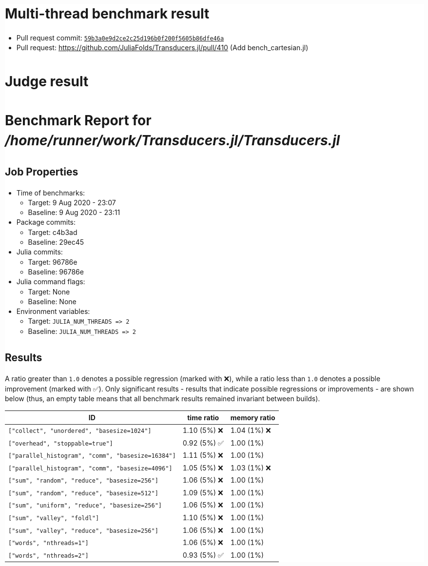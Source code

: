 # Multi-thread benchmark result

* Pull request commit: [`59b3a0e9d2ce2c25d196b0f200f5605b86dfe46a`](https://github.com/JuliaFolds/Transducers.jl/commit/59b3a0e9d2ce2c25d196b0f200f5605b86dfe46a)
* Pull request: <https://github.com/JuliaFolds/Transducers.jl/pull/410> (Add bench_cartesian.jl)

# Judge result
# Benchmark Report for */home/runner/work/Transducers.jl/Transducers.jl*

## Job Properties
* Time of benchmarks:
    - Target: 9 Aug 2020 - 23:07
    - Baseline: 9 Aug 2020 - 23:11
* Package commits:
    - Target: c4b3ad
    - Baseline: 29ec45
* Julia commits:
    - Target: 96786e
    - Baseline: 96786e
* Julia command flags:
    - Target: None
    - Baseline: None
* Environment variables:
    - Target: `JULIA_NUM_THREADS => 2`
    - Baseline: `JULIA_NUM_THREADS => 2`

## Results
A ratio greater than `1.0` denotes a possible regression (marked with :x:), while a ratio less
than `1.0` denotes a possible improvement (marked with :white_check_mark:). Only significant results - results
that indicate possible regressions or improvements - are shown below (thus, an empty table means that all
benchmark results remained invariant between builds).

| ID                                                  | time ratio                   | memory ratio  |
|-----------------------------------------------------|------------------------------|---------------|
| `["collect", "unordered", "basesize=1024"]`         |                1.10 (5%) :x: | 1.04 (1%) :x: |
| `["overhead", "stoppable=true"]`                    | 0.92 (5%) :white_check_mark: |    1.00 (1%)  |
| `["parallel_histogram", "comm", "basesize=16384"]`  |                1.11 (5%) :x: |    1.00 (1%)  |
| `["parallel_histogram", "comm", "basesize=4096"]`   |                1.05 (5%) :x: | 1.03 (1%) :x: |
| `["sum", "random", "reduce", "basesize=256"]`       |                1.06 (5%) :x: |    1.00 (1%)  |
| `["sum", "random", "reduce", "basesize=512"]`       |                1.09 (5%) :x: |    1.00 (1%)  |
| `["sum", "uniform", "reduce", "basesize=256"]`      |                1.06 (5%) :x: |    1.00 (1%)  |
| `["sum", "valley", "foldl"]`                        |                1.10 (5%) :x: |    1.00 (1%)  |
| `["sum", "valley", "reduce", "basesize=256"]`       |                1.06 (5%) :x: |    1.00 (1%)  |
| `["words", "nthreads=1"]`                           |                1.06 (5%) :x: |    1.00 (1%)  |
| `["words", "nthreads=2"]`                           | 0.93 (5%) :white_check_mark: |    1.00 (1%)  |
